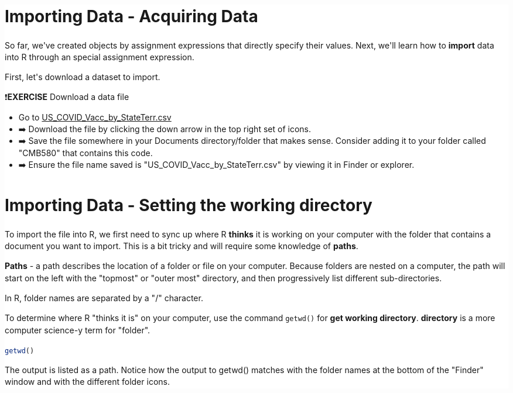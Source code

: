 
# Importing Data - Acquiring Data

So far, we've created objects by assignment expressions that directly specify their values. Next, we'll learn how to **import** data into R through an special assignment expression.

First, let's download a dataset to import. 

❗**EXERCISE** Download a data file

  * Go to [US_COVID_Vacc_by_StateTerr.csv](https://drive.google.com/file/d/1_0z0Bi3cg5GjWpz6FV23NMFw8V0kzQm_/view?usp=sharing)
  * ➡️ Download the file by clicking the down arrow in the top right set of icons.
  * ➡️ Save the file somewhere in your Documents directory/folder that makes sense. Consider adding it to your folder called "CMB580" that contains this code. 
  * ➡️ Ensure the file name saved is "US_COVID_Vacc_by_StateTerr.csv" by viewing it in Finder or explorer.

# Importing Data - Setting the working directory

To import the file into R, we first need to sync up where R **thinks** it is working on your computer with the folder that contains a document you want to import. This is a bit tricky and will require some knowledge of **paths**.

**Paths** - a path describes the location of a folder or file on your computer. Because folders are nested on a computer, the path will start on the left with the "topmost" or "outer most" directory, and then progressively list different sub-directories. 

In R, folder names are separated by a "/" character.

To determine where R "thinks it is" on your computer, use the command `getwd()` for **get working directory**. **directory** is a more computer science-y term for "folder".

```r
getwd()
```

The output is listed as a path. Notice how the output to getwd() matches with the folder names at the bottom of the "Finder" window and with the different folder icons.
